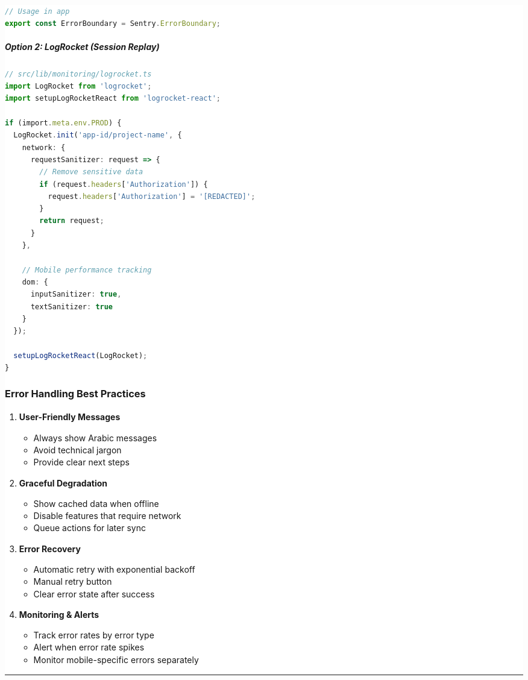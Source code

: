 ```typescript
// Usage in app
export const ErrorBoundary = Sentry.ErrorBoundary;
```

##### Option 2: LogRocket (Session Replay)
```typescript
// src/lib/monitoring/logrocket.ts
import LogRocket from 'logrocket';
import setupLogRocketReact from 'logrocket-react';

if (import.meta.env.PROD) {
  LogRocket.init('app-id/project-name', {
    network: {
      requestSanitizer: request => {
        // Remove sensitive data
        if (request.headers['Authorization']) {
          request.headers['Authorization'] = '[REDACTED]';
        }
        return request;
      }
    },

    // Mobile performance tracking
    dom: {
      inputSanitizer: true,
      textSanitizer: true
    }
  });

  setupLogRocketReact(LogRocket);
}
```

### Error Handling Best Practices

1. **User-Friendly Messages**
   - Always show Arabic messages
   - Avoid technical jargon
   - Provide clear next steps

2. **Graceful Degradation**
   - Show cached data when offline
   - Disable features that require network
   - Queue actions for later sync

3. **Error Recovery**
   - Automatic retry with exponential backoff
   - Manual retry button
   - Clear error state after success

4. **Monitoring & Alerts**
   - Track error rates by error type
   - Alert when error rate spikes
   - Monitor mobile-specific errors separately

---